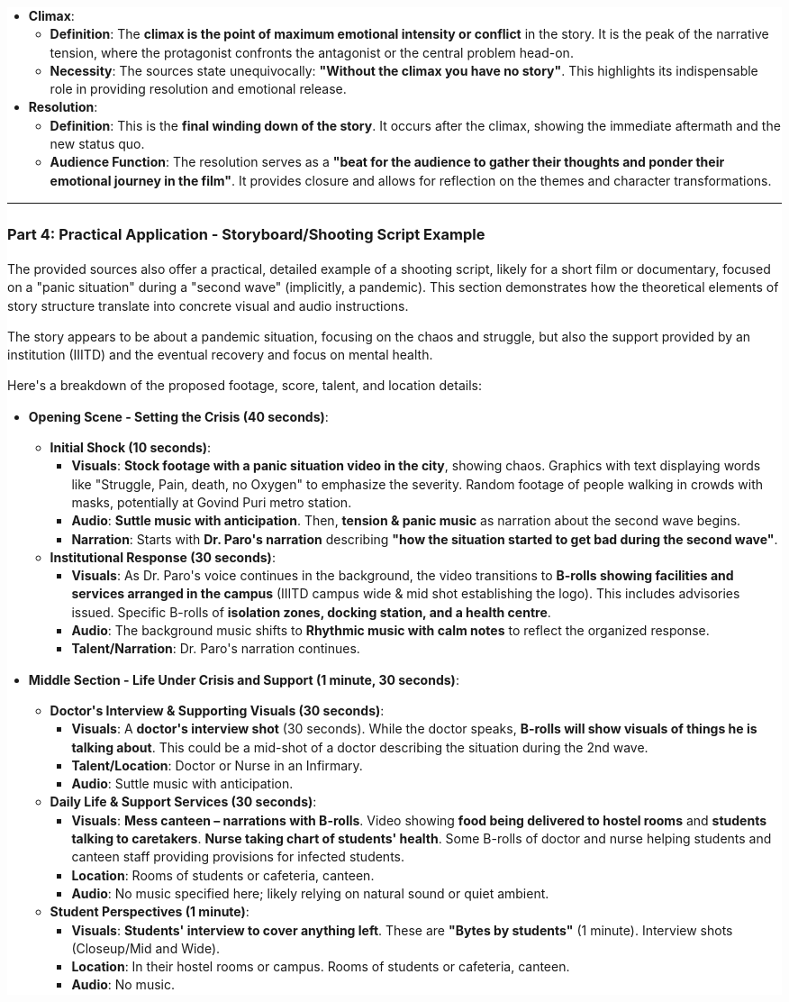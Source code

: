 *   **Climax**:
    *   **Definition**: The **climax is the point of maximum emotional intensity or conflict** in the story. It is the peak of the narrative tension, where the protagonist confronts the antagonist or the central problem head-on.
    *   **Necessity**: The sources state unequivocally: **"Without the climax you have no story"**. This highlights its indispensable role in providing resolution and emotional release.
*   **Resolution**:
    *   **Definition**: This is the **final winding down of the story**. It occurs after the climax, showing the immediate aftermath and the new status quo.
    *   **Audience Function**: The resolution serves as a **"beat for the audience to gather their thoughts and ponder their emotional journey in the film"**. It provides closure and allows for reflection on the themes and character transformations.

---

### **Part 4: Practical Application - Storyboard/Shooting Script Example**

The provided sources also offer a practical, detailed example of a shooting script, likely for a short film or documentary, focused on a "panic situation" during a "second wave" (implicitly, a pandemic). This section demonstrates how the theoretical elements of story structure translate into concrete visual and audio instructions.

The story appears to be about a pandemic situation, focusing on the chaos and struggle, but also the support provided by an institution (IIITD) and the eventual recovery and focus on mental health.

Here's a breakdown of the proposed footage, score, talent, and location details:

*   **Opening Scene - Setting the Crisis (40 seconds)**:
    *   **Initial Shock (10 seconds)**:
        *   **Visuals**: **Stock footage with a panic situation video in the city**, showing chaos. Graphics with text displaying words like "Struggle, Pain, death, no Oxygen" to emphasize the severity. Random footage of people walking in crowds with masks, potentially at Govind Puri metro station.
        *   **Audio**: **Suttle music with anticipation**. Then, **tension & panic music** as narration about the second wave begins.
        *   **Narration**: Starts with **Dr. Paro's narration** describing **"how the situation started to get bad during the second wave"**.
    *   **Institutional Response (30 seconds)**:
        *   **Visuals**: As Dr. Paro's voice continues in the background, the video transitions to **B-rolls showing facilities and services arranged in the campus** (IIITD campus wide & mid shot establishing the logo). This includes advisories issued. Specific B-rolls of **isolation zones, docking station, and a health centre**.
        *   **Audio**: The background music shifts to **Rhythmic music with calm notes** to reflect the organized response.
        *   **Talent/Narration**: Dr. Paro's narration continues.

*   **Middle Section - Life Under Crisis and Support (1 minute, 30 seconds)**:
    *   **Doctor's Interview & Supporting Visuals (30 seconds)**:
        *   **Visuals**: A **doctor's interview shot** (30 seconds). While the doctor speaks, **B-rolls will show visuals of things he is talking about**. This could be a mid-shot of a doctor describing the situation during the 2nd wave.
        *   **Talent/Location**: Doctor or Nurse in an Infirmary.
        *   **Audio**: Suttle music with anticipation.
    *   **Daily Life & Support Services (30 seconds)**:
        *   **Visuals**: **Mess canteen – narrations with B-rolls**. Video showing **food being delivered to hostel rooms** and **students talking to caretakers**. **Nurse taking chart of students' health**. Some B-rolls of doctor and nurse helping students and canteen staff providing provisions for infected students.
        *   **Location**: Rooms of students or cafeteria, canteen.
        *   **Audio**: No music specified here; likely relying on natural sound or quiet ambient.
    *   **Student Perspectives (1 minute)**:
        *   **Visuals**: **Students' interview to cover anything left**. These are **"Bytes by students"** (1 minute). Interview shots (Closeup/Mid and Wide).
        *   **Location**: In their hostel rooms or campus. Rooms of students or cafeteria, canteen.
        *   **Audio**: No music.
